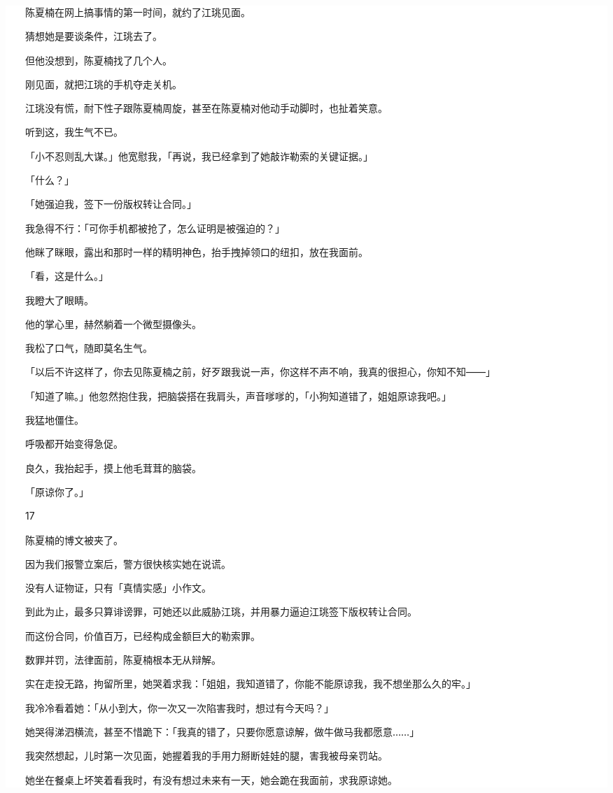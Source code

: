 &emsp;&emsp;陈夏楠在网上搞事情的第一时间，就约了江珧见面。  
  
&emsp;&emsp;猜想她是要谈条件，江珧去了。  
  
&emsp;&emsp;但他没想到，陈夏楠找了几个人。  
  
&emsp;&emsp;刚见面，就把江珧的手机夺走关机。  
  
&emsp;&emsp;江珧没有慌，耐下性子跟陈夏楠周旋，甚至在陈夏楠对他动手动脚时，也扯着笑意。  
  
&emsp;&emsp;听到这，我生气不已。  
  
&emsp;&emsp;「小不忍则乱大谋。」他宽慰我，「再说，我已经拿到了她敲诈勒索的关键证据。」  
  
&emsp;&emsp;「什么？」  
  
&emsp;&emsp;「她强迫我，签下一份版权转让合同。」  
  
&emsp;&emsp;我急得不行：「可你手机都被抢了，怎么证明是被强迫的？」  
  
&emsp;&emsp;他眯了眯眼，露出和那时一样的精明神色，抬手拽掉领口的纽扣，放在我面前。  
  
&emsp;&emsp;「看，这是什么。」  
  
&emsp;&emsp;我瞪大了眼睛。  
  
&emsp;&emsp;他的掌心里，赫然躺着一个微型摄像头。  
  
&emsp;&emsp;我松了口气，随即莫名生气。  
  
&emsp;&emsp;「以后不许这样了，你去见陈夏楠之前，好歹跟我说一声，你这样不声不响，我真的很担心，你知不知——」  
  
&emsp;&emsp;「知道了嘛。」他忽然抱住我，把脑袋搭在我肩头，声音嗲嗲的，「小狗知道错了，姐姐原谅我吧。」  
  
&emsp;&emsp;我猛地僵住。  
  
&emsp;&emsp;呼吸都开始变得急促。  
  
&emsp;&emsp;良久，我抬起手，摸上他毛茸茸的脑袋。  
  
&emsp;&emsp;「原谅你了。」  
  
&emsp;&emsp;17  
  
&emsp;&emsp;陈夏楠的博文被夹了。  
  
&emsp;&emsp;因为我们报警立案后，警方很快核实她在说谎。  
  
&emsp;&emsp;没有人证物证，只有「真情实感」小作文。  
  
&emsp;&emsp;到此为止，最多只算诽谤罪，可她还以此威胁江珧，并用暴力逼迫江珧签下版权转让合同。  
  
&emsp;&emsp;而这份合同，价值百万，已经构成金额巨大的勒索罪。  
  
&emsp;&emsp;数罪并罚，法律面前，陈夏楠根本无从辩解。  
  
&emsp;&emsp;实在走投无路，拘留所里，她哭着求我：「姐姐，我知道错了，你能不能原谅我，我不想坐那么久的牢。」  
  
&emsp;&emsp;我冷冷看着她：「从小到大，你一次又一次陷害我时，想过有今天吗？」  
  
&emsp;&emsp;她哭得涕泗横流，甚至不惜跪下：「我真的错了，只要你愿意谅解，做牛做马我都愿意……」  
  
&emsp;&emsp;我突然想起，儿时第一次见面，她握着我的手用力掰断娃娃的腿，害我被母亲罚站。  
  
&emsp;&emsp;她坐在餐桌上坏笑着看我时，有没有想过未来有一天，她会跪在我面前，求我原谅她。  
  